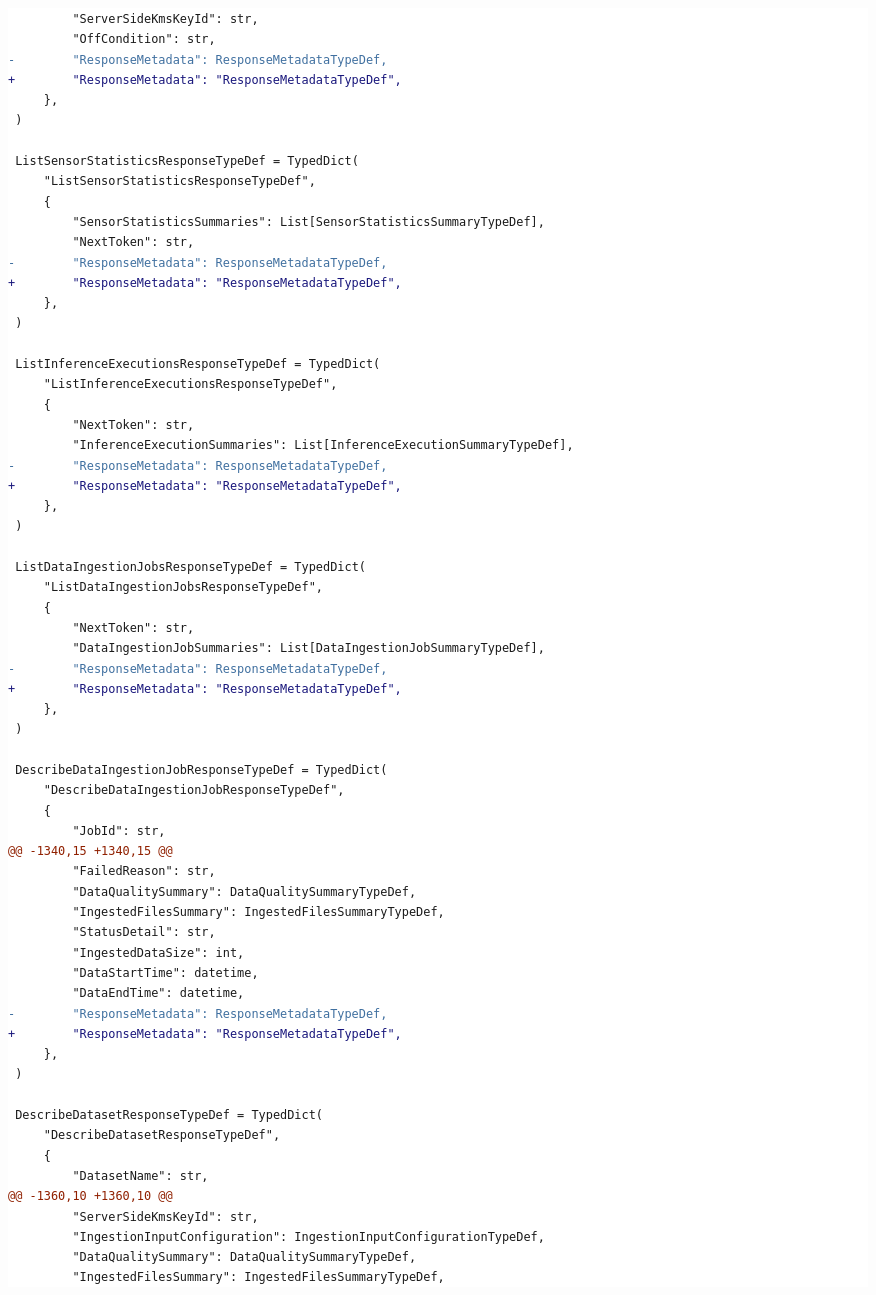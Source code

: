 ```diff
         "ServerSideKmsKeyId": str,
         "OffCondition": str,
-        "ResponseMetadata": ResponseMetadataTypeDef,
+        "ResponseMetadata": "ResponseMetadataTypeDef",
     },
 )
 
 ListSensorStatisticsResponseTypeDef = TypedDict(
     "ListSensorStatisticsResponseTypeDef",
     {
         "SensorStatisticsSummaries": List[SensorStatisticsSummaryTypeDef],
         "NextToken": str,
-        "ResponseMetadata": ResponseMetadataTypeDef,
+        "ResponseMetadata": "ResponseMetadataTypeDef",
     },
 )
 
 ListInferenceExecutionsResponseTypeDef = TypedDict(
     "ListInferenceExecutionsResponseTypeDef",
     {
         "NextToken": str,
         "InferenceExecutionSummaries": List[InferenceExecutionSummaryTypeDef],
-        "ResponseMetadata": ResponseMetadataTypeDef,
+        "ResponseMetadata": "ResponseMetadataTypeDef",
     },
 )
 
 ListDataIngestionJobsResponseTypeDef = TypedDict(
     "ListDataIngestionJobsResponseTypeDef",
     {
         "NextToken": str,
         "DataIngestionJobSummaries": List[DataIngestionJobSummaryTypeDef],
-        "ResponseMetadata": ResponseMetadataTypeDef,
+        "ResponseMetadata": "ResponseMetadataTypeDef",
     },
 )
 
 DescribeDataIngestionJobResponseTypeDef = TypedDict(
     "DescribeDataIngestionJobResponseTypeDef",
     {
         "JobId": str,
@@ -1340,15 +1340,15 @@
         "FailedReason": str,
         "DataQualitySummary": DataQualitySummaryTypeDef,
         "IngestedFilesSummary": IngestedFilesSummaryTypeDef,
         "StatusDetail": str,
         "IngestedDataSize": int,
         "DataStartTime": datetime,
         "DataEndTime": datetime,
-        "ResponseMetadata": ResponseMetadataTypeDef,
+        "ResponseMetadata": "ResponseMetadataTypeDef",
     },
 )
 
 DescribeDatasetResponseTypeDef = TypedDict(
     "DescribeDatasetResponseTypeDef",
     {
         "DatasetName": str,
@@ -1360,10 +1360,10 @@
         "ServerSideKmsKeyId": str,
         "IngestionInputConfiguration": IngestionInputConfigurationTypeDef,
         "DataQualitySummary": DataQualitySummaryTypeDef,
         "IngestedFilesSummary": IngestedFilesSummaryTypeDef,
```